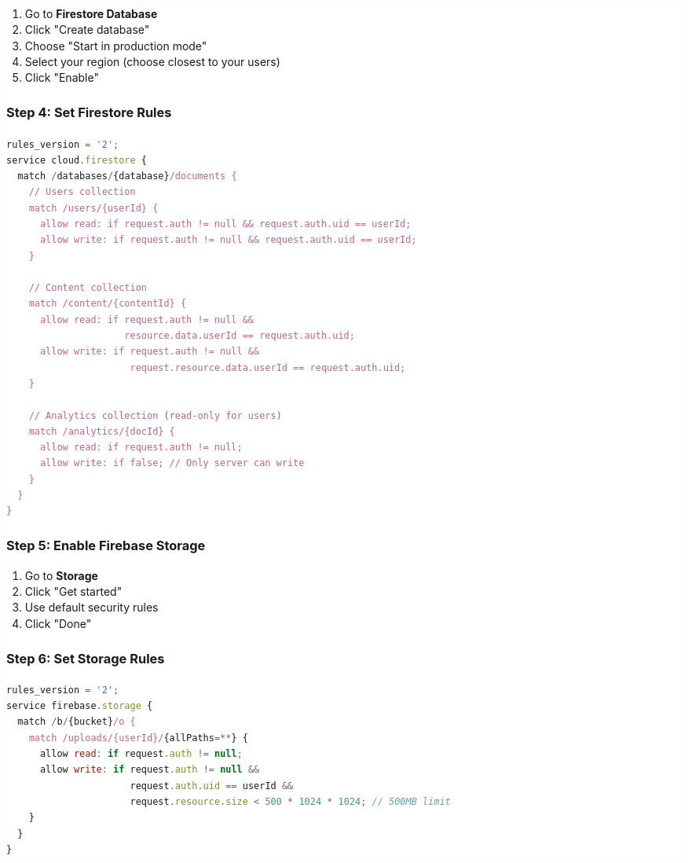 1. Go to **Firestore Database**
2. Click "Create database"
3. Choose "Start in production mode"
4. Select your region (choose closest to your users)
5. Click "Enable"

### Step 4: Set Firestore Rules

```javascript
rules_version = '2';
service cloud.firestore {
  match /databases/{database}/documents {
    // Users collection
    match /users/{userId} {
      allow read: if request.auth != null && request.auth.uid == userId;
      allow write: if request.auth != null && request.auth.uid == userId;
    }
    
    // Content collection
    match /content/{contentId} {
      allow read: if request.auth != null && 
                     resource.data.userId == request.auth.uid;
      allow write: if request.auth != null && 
                      request.resource.data.userId == request.auth.uid;
    }
    
    // Analytics collection (read-only for users)
    match /analytics/{docId} {
      allow read: if request.auth != null;
      allow write: if false; // Only server can write
    }
  }
}
```

### Step 5: Enable Firebase Storage

1. Go to **Storage**
2. Click "Get started"
3. Use default security rules
4. Click "Done"

### Step 6: Set Storage Rules

```javascript
rules_version = '2';
service firebase.storage {
  match /b/{bucket}/o {
    match /uploads/{userId}/{allPaths=**} {
      allow read: if request.auth != null;
      allow write: if request.auth != null && 
                      request.auth.uid == userId &&
                      request.resource.size < 500 * 1024 * 1024; // 500MB limit
    }
  }
}
```
